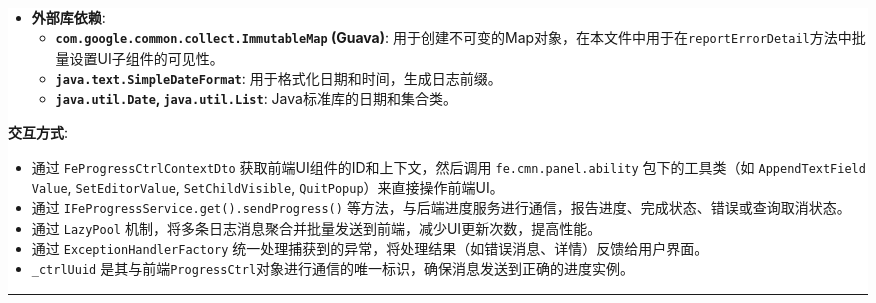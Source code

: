 *   **外部库依赖**:
    *   **`com.google.common.collect.ImmutableMap` (Guava)**: 用于创建不可变的Map对象，在本文件中用于在`reportErrorDetail`方法中批量设置UI子组件的可见性。
    *   **`java.text.SimpleDateFormat`**: 用于格式化日期和时间，生成日志前缀。
    *   **`java.util.Date`, `java.util.List`**: Java标准库的日期和集合类。

**交互方式**:
*   通过 `FeProgressCtrlContextDto` 获取前端UI组件的ID和上下文，然后调用 `fe.cmn.panel.ability` 包下的工具类（如 `AppendTextFieldValue`, `SetEditorValue`, `SetChildVisible`, `QuitPopup`）来直接操作前端UI。
*   通过 `IFeProgressService.get().sendProgress()` 等方法，与后端进度服务进行通信，报告进度、完成状态、错误或查询取消状态。
*   通过 `LazyPool` 机制，将多条日志消息聚合并批量发送到前端，减少UI更新次数，提高性能。
*   通过 `ExceptionHandlerFactory` 统一处理捕获到的异常，将处理结果（如错误消息、详情）反馈给用户界面。
*   `_ctrlUuid` 是其与前端`ProgressCtrl`对象进行通信的唯一标识，确保消息发送到正确的进度实例。

---


